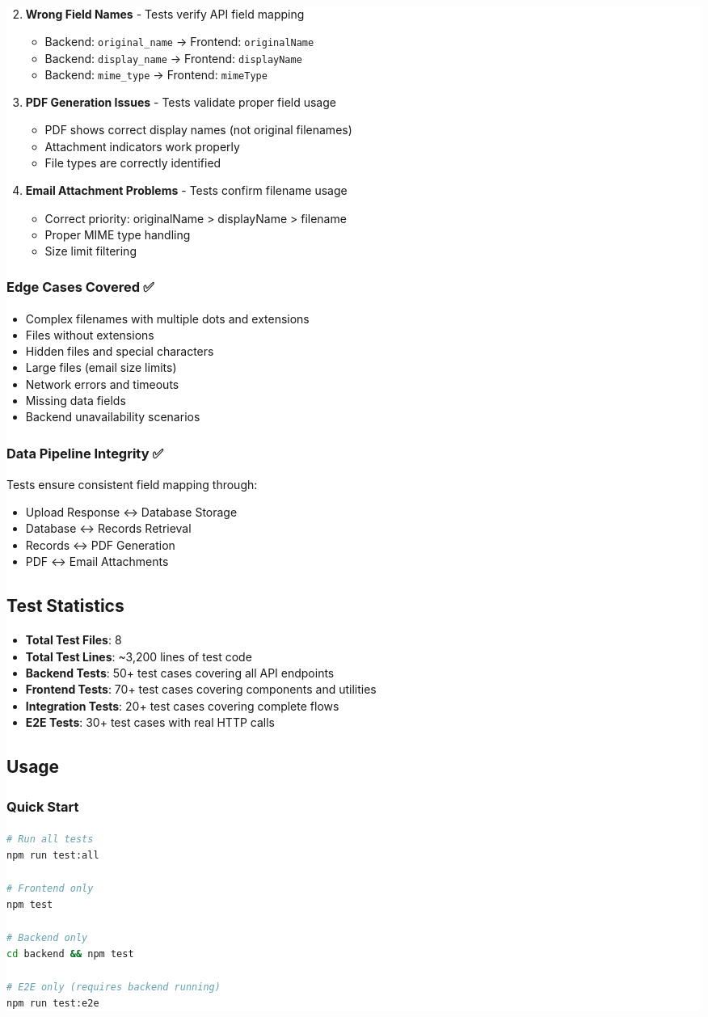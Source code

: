 2. **Wrong Field Names** - Tests verify API field mapping
   - Backend: `original_name` → Frontend: `originalName`
   - Backend: `display_name` → Frontend: `displayName`
   - Backend: `mime_type` → Frontend: `mimeType`

3. **PDF Generation Issues** - Tests validate proper field usage
   - PDF shows correct display names (not original filenames)
   - Attachment indicators work properly
   - File types are correctly identified

4. **Email Attachment Problems** - Tests confirm filename usage
   - Correct priority: originalName > displayName > filename
   - Proper MIME type handling
   - Size limit filtering

### Edge Cases Covered ✅
- Complex filenames with multiple dots and extensions
- Files without extensions
- Hidden files and special characters
- Large files (email size limits)
- Network errors and timeouts
- Missing data fields
- Backend unavailability scenarios

### Data Pipeline Integrity ✅
Tests ensure consistent field mapping through:
- Upload Response ↔ Database Storage
- Database ↔ Records Retrieval  
- Records ↔ PDF Generation
- PDF ↔ Email Attachments

## Test Statistics

- **Total Test Files**: 8
- **Total Test Lines**: ~3,200 lines of test code
- **Backend Tests**: 50+ test cases covering all API endpoints
- **Frontend Tests**: 70+ test cases covering components and utilities
- **Integration Tests**: 20+ test cases covering complete flows
- **E2E Tests**: 30+ test cases with real HTTP calls

## Usage

### Quick Start
```bash
# Run all tests
npm run test:all

# Frontend only
npm test

# Backend only
cd backend && npm test

# E2E only (requires backend running)
npm run test:e2e
```
